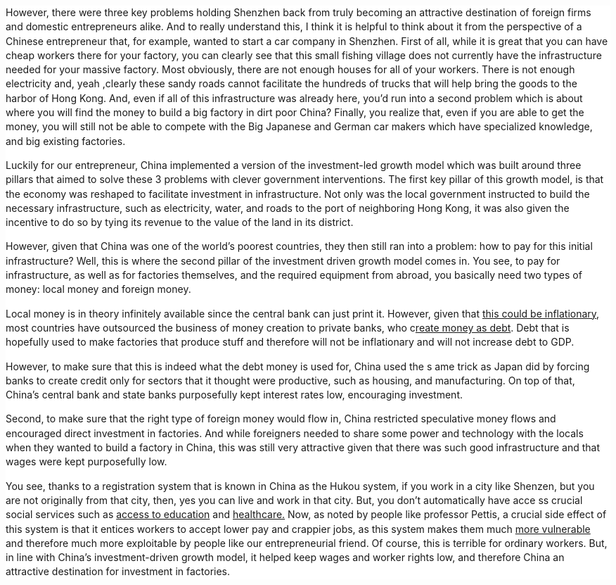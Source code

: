 However, there were three key problems holding Shenzhen back from truly becoming an attractive destination of foreign firms and domestic entrepreneurs alike. And to really understand this, I think it is helpful to think about it from the perspective of a Chinese entrepreneur that, for example, wanted to start a car company in Shenzhen. First of all, while it is great that you can have cheap workers there for your factory, you can clearly see that this small fishing village does not currently have the infrastructure needed for your massive factory. Most obviously, there are not enough houses for all of your workers. There is not enough electricity and, yeah ,clearly these sandy roads cannot facilitate the hundreds of trucks that will help bring the goods to the harbor of Hong Kong. And, even if all of this infrastructure was already here, you’d run into a second problem which is about where you will find the money to build a big factory in dirt poor China? Finally, you realize that, even if you are able to get the money, you will still not be able to compete with the  Big Japanese and German car makers which have specialized knowledge, and big existing factories.

Luckily for our entrepreneur, China implemented a version of the investment-led growth model which was built around three pillars that aimed to solve these 3 problems with clever government interventions. The first key pillar of this growth model, is that the economy was reshaped to facilitate investment in infrastructure. Not only was the local government instructed to build the necessary infrastructure, such as electricity, water, and roads to the port of neighboring Hong Kong, it was also given the incentive to do so by tying its revenue to the value of the land in its district.

However, given that China was one of the world’s poorest countries, they then still ran into a problem: how to pay for this initial infrastructure? Well, this is where the second pillar of the investment driven growth model comes in. You see, to pay for infrastructure, as well as for factories themselves, and the required equipment from abroad, you basically need two types of money: local money and foreign money.

Local money is in theory infinitely available since the central bank can just print it. However, given that [this could be inflationary](https://www.youtube.com/watch?v=eKEjDs8UB80&ab_channel=Money%26Macro), most countries have outsourced the business of money creation to private banks, who c[reate money as debt](https://www.bundesbank.de/en/tasks/topics/how-money-is-created-667392#:~:text=This%20means%20that%20banks%20can%20create%20book%20money,with%20them%20previously%20as%20deposits%20by%20other%20customers%22.). Debt that is hopefully used to make factories that produce stuff and therefore will not be inflationary and will not increase debt to GDP.

However, to make sure that this is indeed what the debt money is used for, China used the s ame trick as Japan did by forcing banks to create credit only for sectors that it thought were productive, such as housing, and manufacturing. On top of that, China’s central bank and state banks purposefully kept interest rates low, encouraging investment.

Second, to make sure that the right type of foreign money  would flow in, China restricted speculative money flows and encouraged direct investment in factories. And while foreigners needed to share some power and technology with the locals when they wanted to build a factory in China, this was still very attractive given that there was such good infrastructure and that wages were kept purposefully low.

You see, thanks to a registration system that is known in China as the Hukou system, if you work in  a city like Shenzen, but you are not originally from that city, then, yes you can live and work in that city. But, you don’t automatically have acce ss crucial social services such as [access to education](https://www.sciencedirect.com/topics/social-sciences/access-to-education) and [healthcare.](http://healthcare.As) Now, as noted by people like professor Pettis, a crucial side effect of this system is that it entices workers   to accept lower pay and crappier jobs, as this system makes them much [more vulnerable](https://www.hrone.com/blog/hukou-system-china/) and therefore much more exploitable by people like our entrepreneurial friend. Of course, this is terrible for ordinary workers. But, in line with China’s investment-driven growth model, it helped keep wages and worker rights low, and therefore China an attractive destination for investment in factories.    

